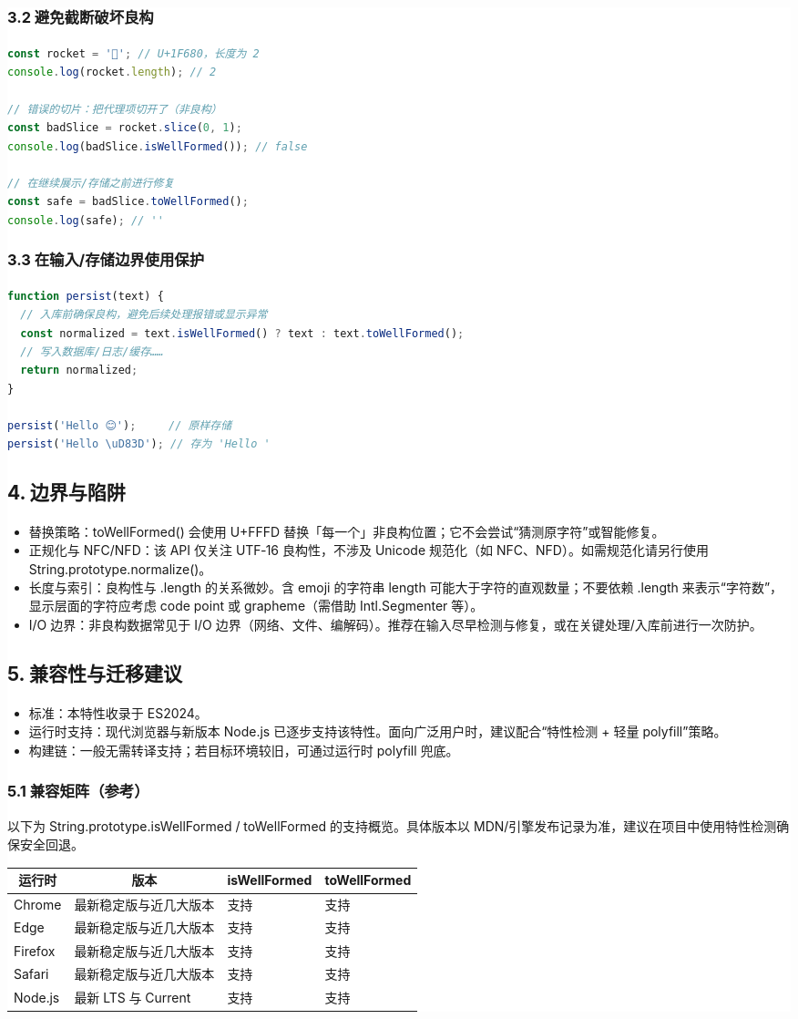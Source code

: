 ### 3.2 避免截断破坏良构

```js
const rocket = '🚀'; // U+1F680，长度为 2
console.log(rocket.length); // 2

// 错误的切片：把代理项切开了（非良构）
const badSlice = rocket.slice(0, 1);
console.log(badSlice.isWellFormed()); // false

// 在继续展示/存储之前进行修复
const safe = badSlice.toWellFormed();
console.log(safe); // ''
```

### 3.3 在输入/存储边界使用保护

```js
function persist(text) {
  // 入库前确保良构，避免后续处理报错或显示异常
  const normalized = text.isWellFormed() ? text : text.toWellFormed();
  // 写入数据库/日志/缓存……
  return normalized;
}

persist('Hello 😊');     // 原样存储
persist('Hello \uD83D'); // 存为 'Hello '
```

## 4. 边界与陷阱

- 替换策略：toWellFormed() 会使用 U+FFFD 替换「每一个」非良构位置；它不会尝试“猜测原字符”或智能修复。
- 正规化与 NFC/NFD：该 API 仅关注 UTF‑16 良构性，不涉及 Unicode 规范化（如 NFC、NFD）。如需规范化请另行使用 String.prototype.normalize()。
- 长度与索引：良构性与 .length 的关系微妙。含 emoji 的字符串 length 可能大于字符的直观数量；不要依赖 .length 来表示“字符数”，显示层面的字符应考虑 code point 或 grapheme（需借助 Intl.Segmenter 等）。
- I/O 边界：非良构数据常见于 I/O 边界（网络、文件、编解码）。推荐在输入尽早检测与修复，或在关键处理/入库前进行一次防护。

## 5. 兼容性与迁移建议

- 标准：本特性收录于 ES2024。
- 运行时支持：现代浏览器与新版本 Node.js 已逐步支持该特性。面向广泛用户时，建议配合“特性检测 + 轻量 polyfill”策略。
- 构建链：一般无需转译支持；若目标环境较旧，可通过运行时 polyfill 兜底。

### 5.1 兼容矩阵（参考）
以下为 String.prototype.isWellFormed / toWellFormed 的支持概览。具体版本以 MDN/引擎发布记录为准，建议在项目中使用特性检测确保安全回退。

| 运行时 | 版本 | isWellFormed | toWellFormed |
| --- | --- | --- | --- |
| Chrome | 最新稳定版与近几大版本 | 支持 | 支持 |
| Edge | 最新稳定版与近几大版本 | 支持 | 支持 |
| Firefox | 最新稳定版与近几大版本 | 支持 | 支持 |
| Safari | 最新稳定版与近几大版本 | 支持 | 支持 |
| Node.js | 最新 LTS 与 Current | 支持 | 支持 |
